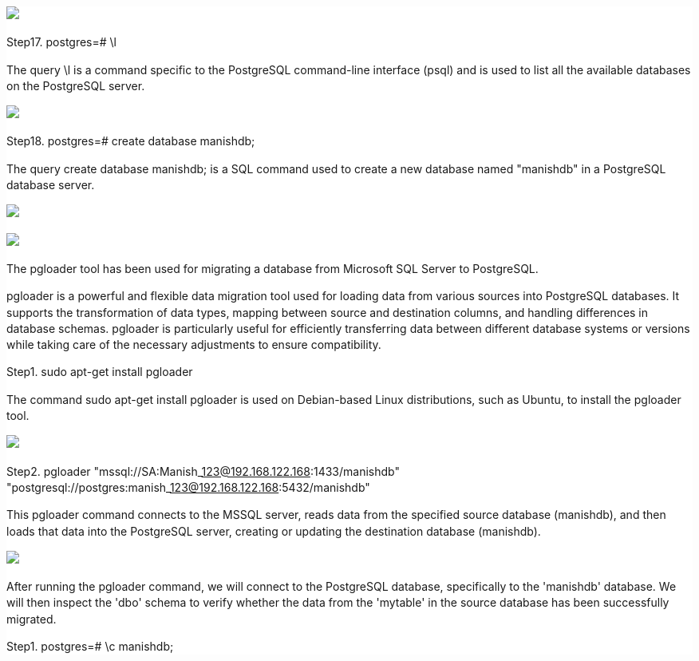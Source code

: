 ![](https://lh7-rt.googleusercontent.com/docsz/AD_4nXdJjrM2qPC46q9OCOWoxzYS__EH4IaMaBzruCgyR5jr72zd2feSRf-ZQTiCucKsAo_beWmQe557ErN9nbezbhu3dmwDsHlgPSWwgkjFW4Cyd_RoRZL67sfmmCTalaLnz3RVbPjbZS4Wac6E3-Txv5xX9iVG?key=VKRitSN_Nk2iZ-d42Pg8vQ)

Step17. postgres=# \\l

The query \\l is a command specific to the PostgreSQL command-line interface (psql) and is used to list all the available databases on the PostgreSQL server. 

![](https://lh7-rt.googleusercontent.com/docsz/AD_4nXcvebuvDXka0Ba2Rd_OmYMzXAb2HH2RD_9VEFI1EqhwWRecK6iW_tyo7542qkgKZiYfJKNX7fsbAEgBlBjXy14V2ZPbBpCKpFyDTkDdg7i90t-R-01R-ovpzPakj3kOvKJVNtJ7g-DPs_38G3l1Eb265jdR?key=VKRitSN_Nk2iZ-d42Pg8vQ)

  

Step18. postgres=# create database manishdb;

The query create database manishdb; is a SQL command used to create a new database named "manishdb" in a PostgreSQL database server.

  

![](https://lh7-rt.googleusercontent.com/docsz/AD_4nXe-M9ka7EkT6iF9yKKRKsBJ-Hs3hcfXT3iC8ZAZq4mUvsmTj0wRp7Yyw504rAvzBe_FV8ln9nJ70lmKbrv6ugqAehZyRGjFdHK0xzKkZnAtfmHSNyValUtDF723dTdq8zU-UpPMTpmjOO61k91Oy4jBwkIn?key=VKRitSN_Nk2iZ-d42Pg8vQ)

  
  
  

![](https://lh7-rt.googleusercontent.com/docsz/AD_4nXcWw3Mbd0Qmd98otHCFgFsQlYYaB08iQKT15BEeicVHTPnRSHHTfLArP243AzDKiFyH6EIvc5_dup1BthQWGfE89xN-AMaX8M3bGu80fcqeQ-xULWCUsdAMA1EHwqSBZIeJUxTQwpGTCwGTXBZrpAS-cpWt?key=VKRitSN_Nk2iZ-d42Pg8vQ)

The pgloader tool has been used for migrating a database from Microsoft SQL Server to PostgreSQL.

pgloader is a powerful and flexible data migration tool used for loading data from various sources into PostgreSQL databases. It supports the transformation of data types, mapping between source and destination columns, and handling differences in database schemas. pgloader is particularly useful for efficiently transferring data between different database systems or versions while taking care of the necessary adjustments to ensure compatibility.

  

Step1. sudo apt-get install pgloader

The command sudo apt-get install pgloader is used on Debian-based Linux distributions, such as Ubuntu, to install the pgloader tool. 

![](https://lh7-rt.googleusercontent.com/docsz/AD_4nXfDaNU9ZRugp5y6SFoiXBeCmfFg0N_p5F5hXC7YoJ4fCN7e_y5x2twApZ9E2M03TyrgtU90lAEIgKFcsf83SxMaj-iMcBNUvm4XIFfPFp2PuHodQ1SQ1DuOMVzO8z14dODeyv81I9C3Lk4SyPH8RN_VzxLY?key=VKRitSN_Nk2iZ-d42Pg8vQ)

  

Step2. pgloader "mssql://SA:Manish\_123@192.168.122.168:1433/manishdb" "postgresql://postgres:manish\_123@192.168.122.168:5432/manishdb"

This pgloader command connects to the MSSQL server, reads data from the specified source database (manishdb), and then loads that data into the PostgreSQL server, creating or updating the destination database (manishdb).

![](https://lh7-rt.googleusercontent.com/docsz/AD_4nXeJDEiVF0m79C-B0aX7hVWiu_C1t7YFGYGTNTtH1QNAkG8LBD4h6l_RIESKkbxfE3hp3c9BkpQKZJ-ucBXaqLLZ-YrGTy3E4-6IiliJNAYf3iByhvCS_GHQa8AH2YWQUJ48f0U1lm_WPNkt3J-y4xRuw2ff?key=VKRitSN_Nk2iZ-d42Pg8vQ)

  
  

After running the pgloader command, we will connect to the PostgreSQL database, specifically to the 'manishdb' database. We will then inspect the 'dbo' schema to verify whether the data from the 'mytable' in the source database has been successfully migrated.

Step1. postgres=# \\c manishdb;
